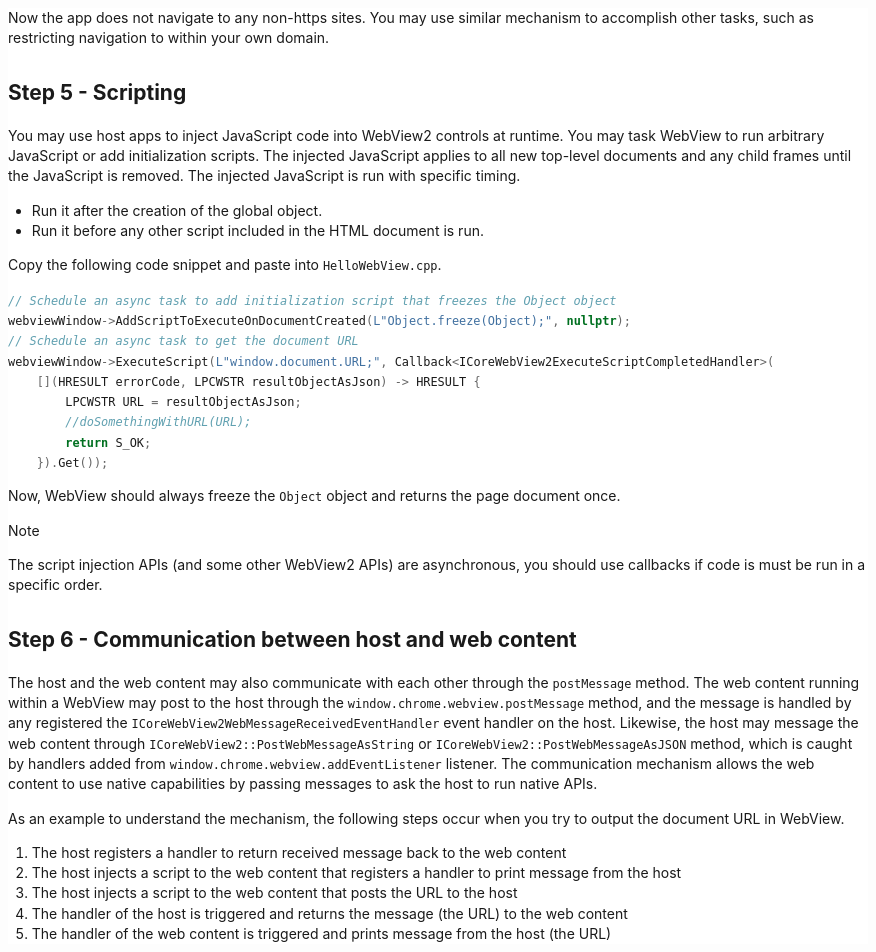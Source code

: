 Now the app does not navigate to any non-https sites.  You may use similar mechanism to accomplish other tasks, such as restricting navigation to within your own domain.  

## Step 5 - Scripting  

You may use host apps to inject JavaScript code into WebView2 controls at runtime.  You may task WebView to run arbitrary JavaScript or add initialization scripts.  The injected JavaScript applies to all new top-level documents and any child frames until the JavaScript is removed.  The injected JavaScript is run with specific timing.  

*   Run it after the creation of the global object.  
*   Run it before any other script included in the HTML document is run.  

Copy the following code snippet and paste into `HelloWebView.cpp`.  

```cpp
// Schedule an async task to add initialization script that freezes the Object object
webviewWindow->AddScriptToExecuteOnDocumentCreated(L"Object.freeze(Object);", nullptr);
// Schedule an async task to get the document URL
webviewWindow->ExecuteScript(L"window.document.URL;", Callback<ICoreWebView2ExecuteScriptCompletedHandler>(
    [](HRESULT errorCode, LPCWSTR resultObjectAsJson) -> HRESULT {
        LPCWSTR URL = resultObjectAsJson;
        //doSomethingWithURL(URL);
        return S_OK;
    }).Get());
```  

Now, WebView should always freeze the `Object` object and returns the page document once.  

> [!NOTE] 
> The script injection APIs \(and some other WebView2 APIs\) are asynchronous, you should use callbacks if code is must be run in a specific order.  

## Step 6 - Communication between host and web content  

The host and the web content may also communicate with each other through the `postMessage` method.  The web content running within a WebView may post to the host through the `window.chrome.webview.postMessage` method, and the message is handled by any registered the `ICoreWebView2WebMessageReceivedEventHandler` event handler on the host.  Likewise, the host may message the web content through `ICoreWebView2::PostWebMessageAsString` or `ICoreWebView2::PostWebMessageAsJSON` method, which is caught by handlers added from `window.chrome.webview.addEventListener` listener.  The communication mechanism allows the web content to use native capabilities by passing messages to ask the host to run native APIs.  

As an example to understand the mechanism, the following steps occur when you try to output the document URL in WebView.  

1.  The host registers a handler to return received message back to the web content  
1.  The host injects a script to the web content that registers a handler to print message from the host  
1.  The host injects a script to the web content that posts the URL to the host  
1.  The handler of the host is triggered and returns the message \(the URL\) to the web content  
1.  The handler of the web content is triggered and prints message from the host \(the URL\)  


[WV2BestPractices]: ../concepts/developer-guide.md "WebView2 development best practices | Microsoft Docs"  
[MicrosoftDeveloperMicrosoftEdgeWebview2]: https://developer.microsoft.com/microsoft-edge/webview2 " WebView2 | Microsoft Edge Developer"  
[Webview2ReferenceWin32]: /microsoft-edge/webview2/reference/win32 "WebView2 Win32 C++ Reference | Microsoft Docs"  
[Webview2ConceptsNavigationEvents]: ../concepts/navigation-events.md "Navigation events | Microsoft Docs"  
[CppCxWrlTemplateLibraryVS2019]: /cpp/cppcx/wrl/windows-runtime-cpp-template-library-wrl?view=vs-2019&preserve-view=true "Windows Runtime C++ Template Library (WRL) | Microsoft Docs"  
[CppWindowsWalkthroughCreatingDesktopApplication]: /cpp/windows/walkthrough-creating-windows-desktop-applications-cpp?view=vs-2019&preserve-view=true "Walkthrough: Create a traditional Windows Desktop application (C++) | Microsoft Docs"  
[GithubMicrosoftedgeWebview2browser]: https://github.com/MicrosoftEdge/WebView2Browser "WebView2Browser - MicrosoftEdge/WebView2Browser | GitHub"  
[GithubMicrosoftedgeWebviewfeedback]: https://github.com/MicrosoftEdge/WebViewFeedback "WebView Feedback - MicrosoftEdge/WebViewFeedback | GitHub"  
[GithubMicrosoftedgeWebview2samplesMain]: https://github.com/MicrosoftEdge/WebView2Samples "WebView2 Samples - MicrosoftEdge/WebView2Samples | GitHub"  
[GithubMicrosoftedgeWebview2samplesApisample]: https://github.com/MicrosoftEdge/WebView2Samples/blob/master/SampleApps/WebView2APISample/README.md "WebView2 API Sample - MicrosoftEdge/WebView2Samples | GitHub"  
[GithubMicrosoftedgeWebview2samplesGettingStartedGuide]: https://github.com/MicrosoftEdge/WebView2Samples#1-getting-started-guide "WebView2 Samples - MicrosoftEdge/WebView2Samples | GitHub"  
[GithubMicrosoftWilMain]: https://github.com/Microsoft/wil "Windows Implementation Libraries (WIL) - microsoft/wil | GitHub"  
[MicrosoftedgeinsiderDownload]: https://www.microsoftedgeinsider.com/download "Download Microsoft Edge Insider Channels"  
[MicrosoftVisualstudioMain]: https://visualstudio.microsoft.com "Visual Studio"  
[Webview2Installer]: https://developer.microsoft.com/microsoft-edge/webview2 "WebView2 Installer"  